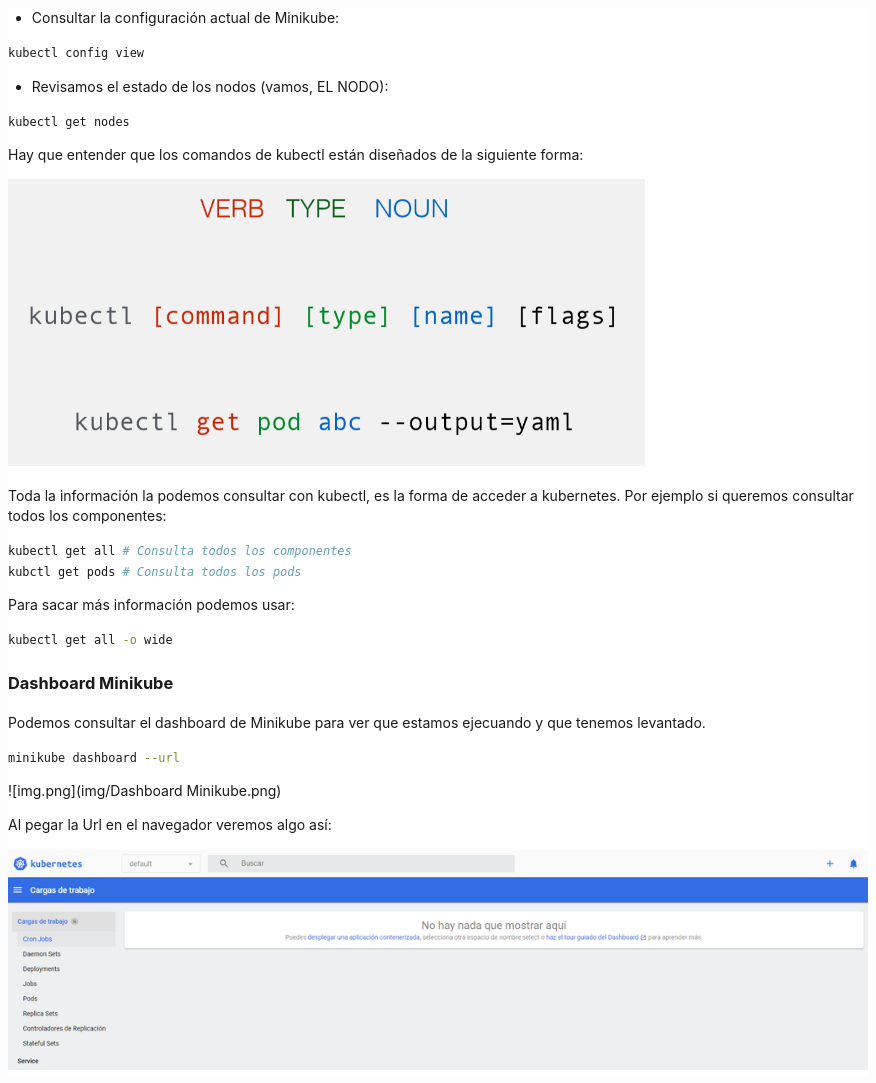 - Consultar la configuración actual de Minikube:
````bash
kubectl config view
````

- Revisamos el estado de los nodos (vamos, EL NODO):
````bash
kubectl get nodes
````

Hay que entender que los comandos de kubectl están diseñados de la siguiente forma:

![img.png](img/formato_kubectl.png)

Toda la información la podemos consultar con kubectl, es la forma de acceder a kubernetes. 
Por ejemplo si queremos consultar todos los componentes: 

`````bash
kubectl get all # Consulta todos los componentes
kubctl get pods # Consulta todos los pods
`````

Para sacar más información podemos usar:

````bash
kubectl get all -o wide
````

### Dashboard Minikube

Podemos consultar el dashboard de Minikube para ver que estamos ejecuando y que tenemos levantado. 

````bash
minikube dashboard --url
````
![img.png](img/Dashboard Minikube.png)

Al pegar la Url en el navegador veremos algo así:

![img.png](img/dashboard_kubernetes.png)
